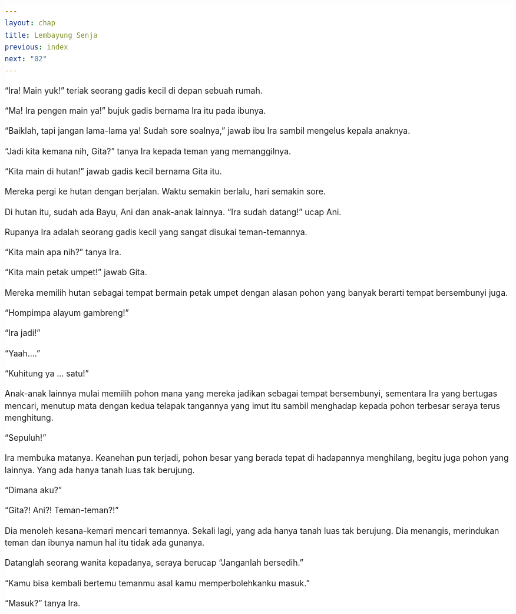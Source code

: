 ```yaml
---
layout: chap
title: Lembayung Senja
previous: index
next: "02"
---
```

“Ira! Main yuk!” teriak seorang gadis kecil di depan sebuah rumah.

“Ma! Ira pengen main ya!” bujuk gadis bernama Ira itu pada ibunya.

“Baiklah, tapi jangan lama-lama ya! Sudah sore soalnya,”  jawab ibu Ira sambil mengelus kepala anaknya.

“Jadi kita kemana nih, Gita?” tanya Ira kepada teman yang memanggilnya.

“Kita main di hutan!” jawab gadis kecil bernama Gita itu.

Mereka pergi ke hutan dengan berjalan. Waktu semakin berlalu, hari semakin sore.

Di hutan itu, sudah ada Bayu, Ani dan anak-anak lainnya. “Ira sudah datang!” ucap Ani.

Rupanya Ira adalah seorang gadis kecil yang sangat disukai teman-temannya.

“Kita main apa nih?” tanya Ira.

“Kita main petak umpet!” jawab Gita.

Mereka memilih hutan sebagai tempat bermain petak umpet dengan alasan pohon yang banyak berarti tempat bersembunyi juga.

“Hompimpa alayum gambreng!”

“Ira jadi!”

“Yaah....”

“Kuhitung ya ... satu!”

Anak-anak lainnya mulai memilih pohon mana yang mereka jadikan sebagai tempat bersembunyi, sementara Ira yang bertugas mencari, menutup mata dengan kedua telapak tangannya yang imut itu sambil menghadap kepada pohon terbesar seraya terus menghitung.

“Sepuluh!”

Ira membuka matanya. Keanehan pun terjadi, pohon besar yang berada tepat di hadapannya menghilang, begitu juga pohon yang lainnya. Yang ada hanya tanah luas tak berujung.

“Dimana aku?”

“Gita?! Ani?! Teman-teman?!”

Dia menoleh kesana-kemari mencari temannya. Sekali lagi, yang ada hanya tanah luas tak berujung. Dia menangis, merindukan teman dan ibunya namun hal itu tidak ada gunanya.

Datanglah seorang wanita kepadanya, seraya berucap “Janganlah bersedih.”

“Kamu bisa kembali bertemu temanmu asal kamu memperbolehkanku masuk.”

“Masuk?” tanya Ira.
